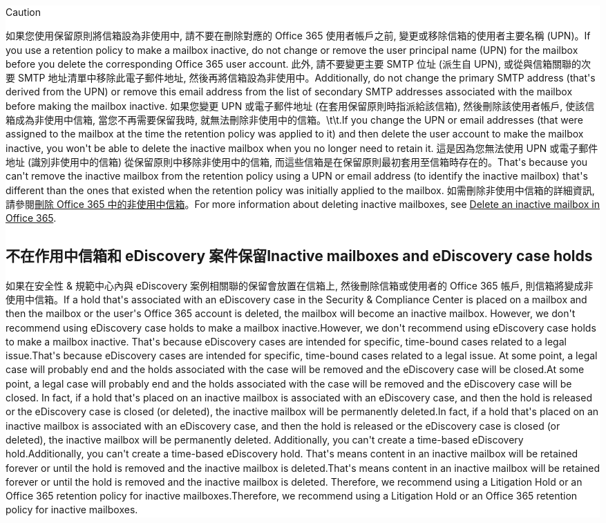 > [!CAUTION]
> <span data-ttu-id="42263-143">如果您使用保留原則將信箱設為非使用中, 請不要在刪除對應的 Office 365 使用者帳戶之前, 變更或移除信箱的使用者主要名稱 (UPN)。</span><span class="sxs-lookup"><span data-stu-id="42263-143">If you use a retention policy to make a mailbox inactive, do not change or remove the user principal name (UPN) for the mailbox before you delete the corresponding Office 365 user account.</span></span> <span data-ttu-id="42263-144">此外, 請不要變更主要 SMTP 位址 (派生自 UPN), 或從與信箱關聯的次要 SMTP 地址清單中移除此電子郵件地址, 然後再將信箱設為非使用中。</span><span class="sxs-lookup"><span data-stu-id="42263-144">Additionally, do not change the primary SMTP address (that's derived from the UPN) or remove this email address from the list of secondary SMTP addresses associated with the mailbox before making the mailbox inactive.</span></span> <span data-ttu-id="42263-145">如果您變更 UPN 或電子郵件地址 (在套用保留原則時指派給該信箱), 然後刪除該使用者帳戶, 使該信箱成為非使用中信箱, 當您不再需要保留我時, 就無法刪除非使用中的信箱。\t\t.</span><span class="sxs-lookup"><span data-stu-id="42263-145">If you change the UPN or email addresses (that were assigned to the mailbox at the time the retention policy was applied to it) and then delete the user account to make the mailbox inactive, you won't be able to delete the inactive mailbox when you no longer need to retain it.</span></span> <span data-ttu-id="42263-146">這是因為您無法使用 UPN 或電子郵件地址 (識別非使用中的信箱) 從保留原則中移除非使用中的信箱, 而這些信箱是在保留原則最初套用至信箱時存在的。</span><span class="sxs-lookup"><span data-stu-id="42263-146">That's because you can't remove the inactive mailbox from the retention policy using a UPN or email address (to identify the inactive mailbox) that's different than the ones that existed when the retention policy was initially applied to the mailbox.</span></span> <span data-ttu-id="42263-147">如需刪除非使用中信箱的詳細資訊, 請參閱[刪除 Office 365 中的非使用中信箱](delete-an-inactive-mailbox.md)。</span><span class="sxs-lookup"><span data-stu-id="42263-147">For more information about deleting inactive mailboxes, see [Delete an inactive mailbox in Office 365](delete-an-inactive-mailbox.md).</span></span>
  
## <a name="inactive-mailboxes-and-ediscovery-case-holds"></a><span data-ttu-id="42263-148">不在作用中信箱和 eDiscovery 案件保留</span><span class="sxs-lookup"><span data-stu-id="42263-148">Inactive mailboxes and eDiscovery case holds</span></span>

<span data-ttu-id="42263-149">如果在安全性 & 規範中心內與 eDiscovery 案例相關聯的保留會放置在信箱上, 然後刪除信箱或使用者的 Office 365 帳戶, 則信箱將變成非使用中信箱。</span><span class="sxs-lookup"><span data-stu-id="42263-149">If a hold that's associated with an eDiscovery case in the Security & Compliance Center is placed on a mailbox and then the mailbox or the user's Office 365 account is deleted, the mailbox will become an inactive mailbox.</span></span> <span data-ttu-id="42263-150">However, we don't recommend using eDiscovery case holds to make a mailbox inactive.</span><span class="sxs-lookup"><span data-stu-id="42263-150">However, we don't recommend using eDiscovery case holds to make a mailbox inactive.</span></span> <span data-ttu-id="42263-151">That's because eDiscovery cases are intended for specific, time-bound cases related to a legal issue.</span><span class="sxs-lookup"><span data-stu-id="42263-151">That's because eDiscovery cases are intended for specific, time-bound cases related to a legal issue.</span></span> <span data-ttu-id="42263-152">At some point, a legal case will probably end and the holds associated with the case will be removed and the eDiscovery case will be closed.</span><span class="sxs-lookup"><span data-stu-id="42263-152">At some point, a legal case will probably end and the holds associated with the case will be removed and the eDiscovery case will be closed.</span></span> <span data-ttu-id="42263-153">In fact, if a hold that's placed on an inactive mailbox is associated with an eDiscovery case, and then the hold is released or the eDiscovery case is closed (or deleted), the inactive mailbox will be permanently deleted.</span><span class="sxs-lookup"><span data-stu-id="42263-153">In fact, if a hold that's placed on an inactive mailbox is associated with an eDiscovery case, and then the hold is released or the eDiscovery case is closed (or deleted), the inactive mailbox will be permanently deleted.</span></span> <span data-ttu-id="42263-154">Additionally, you can't create a time-based eDiscovery hold.</span><span class="sxs-lookup"><span data-stu-id="42263-154">Additionally, you can't create a time-based eDiscovery hold.</span></span> <span data-ttu-id="42263-155">That's means content in an inactive mailbox will be retained forever or until the hold is removed and the inactive mailbox is deleted.</span><span class="sxs-lookup"><span data-stu-id="42263-155">That's means content in an inactive mailbox will be retained forever or until the hold is removed and the inactive mailbox is deleted.</span></span> <span data-ttu-id="42263-156">Therefore, we recommend using a Litigation Hold or an Office 365 retention policy for inactive mailboxes.</span><span class="sxs-lookup"><span data-stu-id="42263-156">Therefore, we recommend using a Litigation Hold or an Office 365 retention policy for inactive mailboxes.</span></span>
  